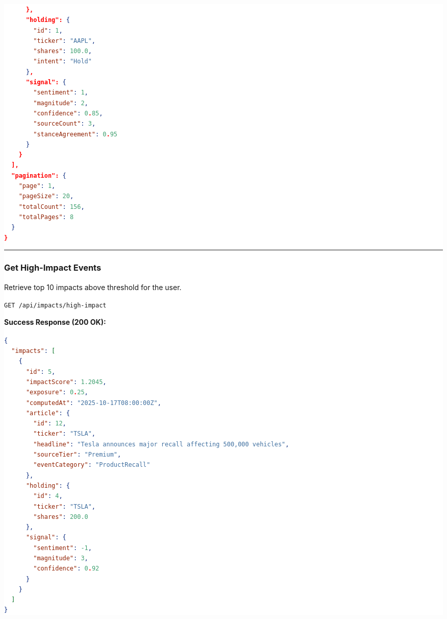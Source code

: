 ```json
      },
      "holding": {
        "id": 1,
        "ticker": "AAPL",
        "shares": 100.0,
        "intent": "Hold"
      },
      "signal": {
        "sentiment": 1,
        "magnitude": 2,
        "confidence": 0.85,
        "sourceCount": 3,
        "stanceAgreement": 0.95
      }
    }
  ],
  "pagination": {
    "page": 1,
    "pageSize": 20,
    "totalCount": 156,
    "totalPages": 8
  }
}
```

---

### Get High-Impact Events
Retrieve top 10 impacts above threshold for the user.

```http
GET /api/impacts/high-impact
```

**Success Response (200 OK):**
```json
{
  "impacts": [
    {
      "id": 5,
      "impactScore": 1.2045,
      "exposure": 0.25,
      "computedAt": "2025-10-17T08:00:00Z",
      "article": {
        "id": 12,
        "ticker": "TSLA",
        "headline": "Tesla announces major recall affecting 500,000 vehicles",
        "sourceTier": "Premium",
        "eventCategory": "ProductRecall"
      },
      "holding": {
        "id": 4,
        "ticker": "TSLA",
        "shares": 200.0
      },
      "signal": {
        "sentiment": -1,
        "magnitude": 3,
        "confidence": 0.92
      }
    }
  ]
}
```
